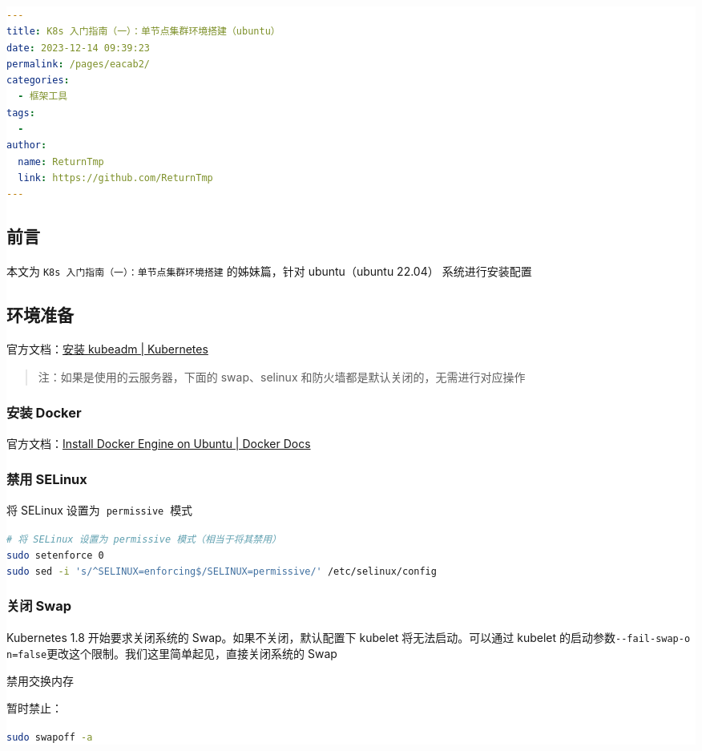 ```yaml
---
title: K8s 入门指南（一）：单节点集群环境搭建（ubuntu）
date: 2023-12-14 09:39:23
permalink: /pages/eacab2/
categories:
  - 框架工具
tags:
  - 
author: 
  name: ReturnTmp
  link: https://github.com/ReturnTmp
---
```


## 前言

本文为 `K8s 入门指南（一）：单节点集群环境搭建` 的姊妹篇，针对 ubuntu（ubuntu 22.04） 系统进行安装配置


## 环境准备

官方文档：[安装 kubeadm | Kubernetes](https://kubernetes.io/zh-cn/docs/setup/production-environment/tools/kubeadm/install-kubeadm/)

> 注：如果是使用的云服务器，下面的 swap、selinux 和防火墙都是默认关闭的，无需进行对应操作

### 安装 Docker

官方文档：[Install Docker Engine on Ubuntu | Docker Docs](https://docs.docker.com/engine/install/ubuntu/) 


### 禁用 SELinux

将 SELinux 设置为  `permissive`  模式

```bash
# 将 SELinux 设置为 permissive 模式（相当于将其禁用）
sudo setenforce 0
sudo sed -i 's/^SELINUX=enforcing$/SELINUX=permissive/' /etc/selinux/config
```

### 关闭 Swap

Kubernetes 1.8 开始要求关闭系统的 Swap。如果不关闭，默认配置下 kubelet 将无法启动。可以通过 kubelet 的启动参数`--fail-swap-on=false`更改这个限制。我们这里简单起见，直接关闭系统的 Swap

禁用交换内存

暂时禁止：

```bash
sudo swapoff -a  
```
